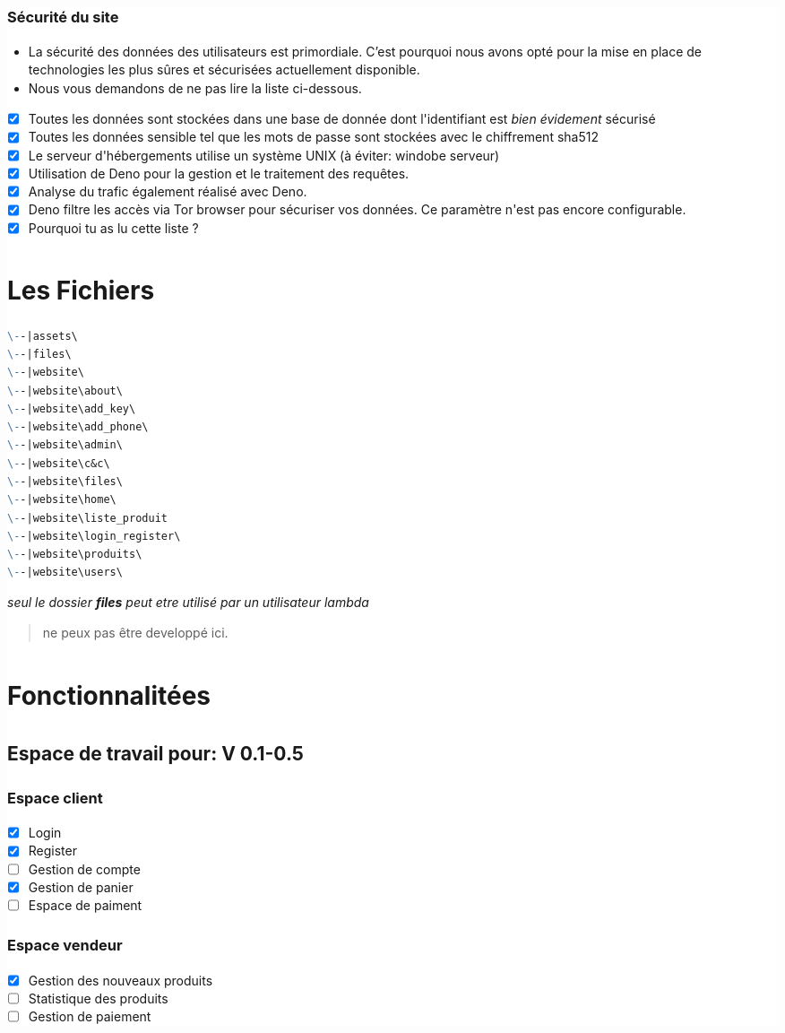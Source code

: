 ### Sécurité du site 
- La sécurité des données des utilisateurs est primordiale. C’est pourquoi nous avons opté pour la mise en place de technologies les plus sûres et sécurisées actuellement disponible.
- Nous vous demandons de ne pas lire la liste ci-dessous.
- [x] Toutes les données sont stockées dans une base de donnée dont l'identifiant est *bien évidement* sécurisé
- [x] Toutes les données sensible tel que les mots de passe sont stockées avec le chiffrement sha512
- [x] Le serveur d'hébergements utilise un système UNIX (à éviter: windobe serveur)
- [x] Utilisation de Deno pour la gestion et le traitement des requêtes.
- [x] Analyse du trafic également réalisé avec Deno.
- [x] Deno filtre les accès via Tor browser pour sécuriser vos données. Ce paramètre n'est pas encore configurable.
- [x] Pourquoi tu as lu cette liste ?

# Les Fichiers

```md
\--|assets\
\--|files\
\--|website\
\--|website\about\
\--|website\add_key\
\--|website\add_phone\
\--|website\admin\
\--|website\c&c\
\--|website\files\
\--|website\home\
\--|website\liste_produit
\--|website\login_register\
\--|website\produits\
\--|website\users\

```
*seul le dossier **files** peut etre utilisé par un utilisateur lambda*
> ne peux pas être developpé ici. 

# Fonctionnalitées

## Espace de travail pour: V 0.1-0.5
### Espace client
- [x] Login
- [x] Register
- [ ] Gestion de compte
- [x] Gestion de panier
- [ ] Espace de paiment

### Espace vendeur
- [x] Gestion des nouveaux produits
- [ ] Statistique des produits
- [ ] Gestion de paiement
